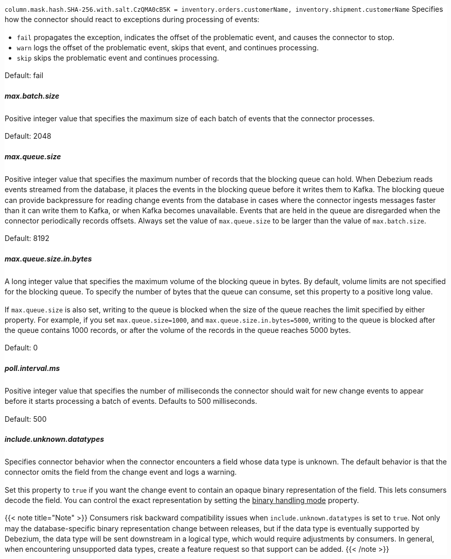```column.mask.hash.SHA-256.with.salt.CzQMA0cB5K = inventory.orders.customerName, inventory.shipment.customerName```
Specifies how the connector should react to exceptions during processing of events:

* `fail` propagates the exception, indicates the offset of the problematic event, and causes the connector to stop.
* `warn` logs the offset of the problematic event, skips that event, and continues processing.
* `skip` skips the problematic event and continues processing.

Default: fail

##### max.batch.size

Positive integer value that specifies the maximum size of each batch of events that the connector processes.

Default: 2048

##### max.queue.size

Positive integer value that specifies the maximum number of records that the blocking queue can hold. When Debezium reads events streamed from the database, it places the events in the blocking queue before it writes them to Kafka. The blocking queue can provide backpressure for reading change events from the database in cases where the connector ingests messages faster than it can write them to Kafka, or when Kafka becomes unavailable. Events that are held in the queue are disregarded when the connector periodically records offsets. Always set the value of `max.queue.size` to be larger than the value of `max.batch.size`.

Default: 8192

##### max.queue.size.in.bytes

A long integer value that specifies the maximum volume of the blocking queue in bytes. By default, volume limits are not specified for the blocking queue. To specify the number of bytes that the queue can consume, set this property to a positive long value.

If `max.queue.size` is also set, writing to the queue is blocked when the size of the queue reaches the limit specified by either property. For example, if you set `max.queue.size=1000`, and `max.queue.size.in.bytes=5000`, writing to the queue is blocked after the queue contains 1000 records, or after the volume of the records in the queue reaches 5000 bytes.

Default: 0

##### poll.interval.ms

Positive integer value that specifies the number of milliseconds the connector should wait for new change events to appear before it starts processing a batch of events. Defaults to 500 milliseconds.

Default: 500

##### include.unknown.datatypes

Specifies connector behavior when the connector encounters a field whose data type is unknown. The default behavior is that the connector omits the field from the change event and logs a warning.

Set this property to `true` if you want the change event to contain an opaque binary representation of the field. This lets consumers decode the field. You can control the exact representation by setting the [binary handling mode](#connector-properties) property.

{{< note title="Note" >}} Consumers risk backward compatibility issues when `include.unknown.datatypes` is set to `true`. Not only may the database-specific binary representation change between releases, but if the data type is eventually supported by Debezium, the data type will be sent downstream in a logical type, which would require adjustments by consumers. In general, when encountering unsupported data types, create a feature request so that support can be added. {{< /note >}}

```